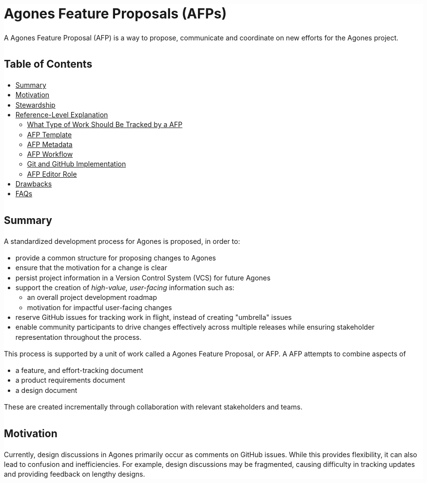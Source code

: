 # Agones Feature Proposals (AFPs)

A Agones Feature Proposal (AFP) is a way to propose, communicate and coordinate on new efforts for the Agones project.

## Table of Contents


- [Summary](#summary)
- [Motivation](#motivation)
- [Stewardship](#stewardship)
- [Reference-Level Explanation](#reference-level-explanation)
  - [What Type of Work Should Be Tracked by a AFP](#what-type-of-work-should-be-tracked-by-a-afp)
  - [AFP Template](#afp-template)
  - [AFP Metadata](#afp-metadata)
  - [AFP Workflow](#afp-workflow)
  - [Git and GitHub Implementation](#git-and-github-implementation)
  - [AFP Editor Role](#afp-editor-role)
- [Drawbacks](#drawbacks)
- [FAQs](#faqs)


## Summary

A standardized development process for Agones is proposed, in order to:

- provide a common structure for proposing changes to Agones
- ensure that the motivation for a change is clear
- persist project information in a Version Control System (VCS) for future
  Agones
- support the creation of _high-value, user-facing_ information such as:
  - an overall project development roadmap
  - motivation for impactful user-facing changes
- reserve GitHub issues for tracking work in flight, instead of creating "umbrella"
  issues
- enable community participants to drive changes effectively across multiple releases 
  while ensuring stakeholder representation throughout the process.

This process is supported by a unit of work called a Agones Feature Proposal, or AFP.
A AFP attempts to combine aspects of

- a feature, and effort-tracking document
- a product requirements document
- a design document

These are created incrementally through collaboration with relevant stakeholders and teams.

## Motivation

Currently, design discussions in Agones primarily occur as comments on GitHub issues. 
While this provides flexibility, it can also lead to confusion and inefficiencies. 
For example, design discussions may be fragmented, causing difficulty in tracking 
updates and providing feedback on lengthy designs.
